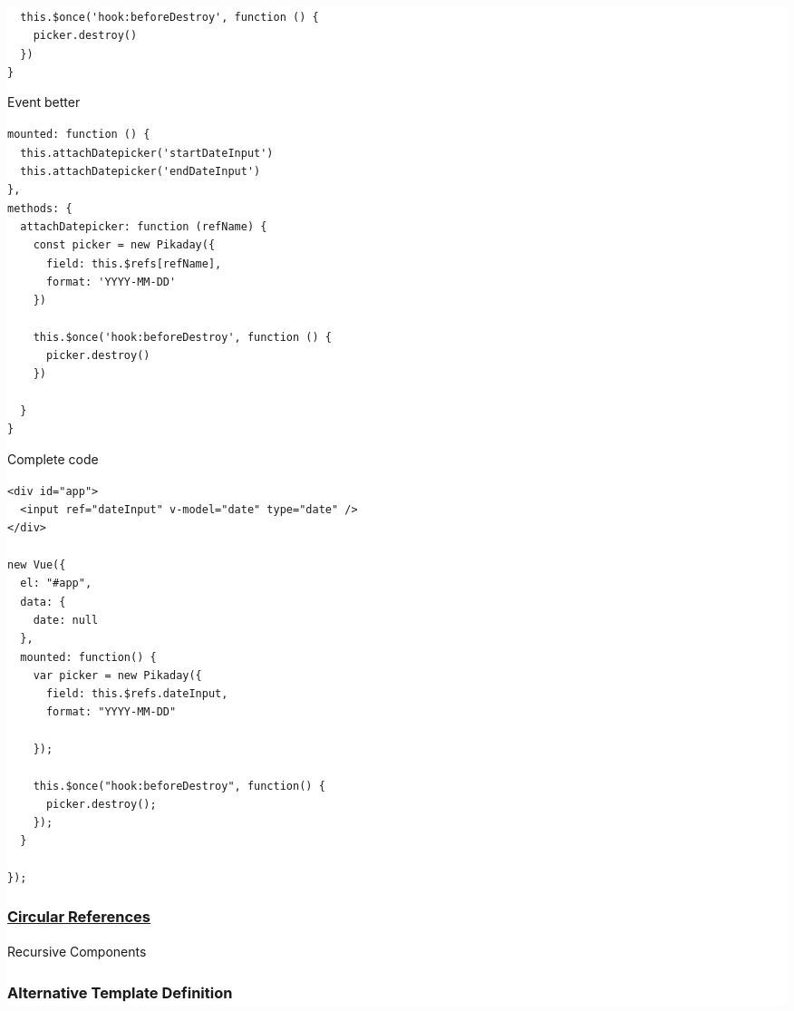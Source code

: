       this.$once('hook:beforeDestroy', function () {
        picker.destroy()
      })
    }

Event better

    mounted: function () {
      this.attachDatepicker('startDateInput')
      this.attachDatepicker('endDateInput')
    },
    methods: {
      attachDatepicker: function (refName) {
        const picker = new Pikaday({
          field: this.$refs[refName],
          format: 'YYYY-MM-DD'
        })

        this.$once('hook:beforeDestroy', function () {
          picker.destroy()
        })

      }
    }

Complete code

    <div id="app">
      <input ref="dateInput" v-model="date" type="date" />
    </div>

    new Vue({
      el: "#app",
      data: {
        date: null
      },
      mounted: function() {
        var picker = new Pikaday({
          field: this.$refs.dateInput,
          format: "YYYY-MM-DD"

        });

        this.$once("hook:beforeDestroy", function() {
          picker.destroy(); 
        }); 
      }

    });

### [Circular References](https://vuejs.org/v2/guide/components-edge-cases.html#Circular-References)

Recursive Components

### Alternative Template Definition
